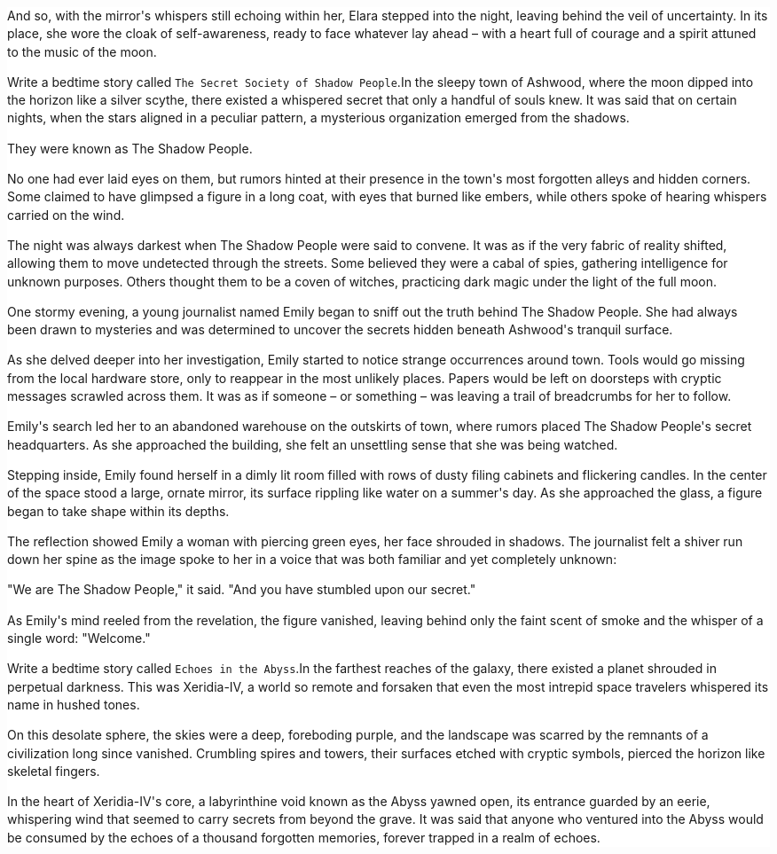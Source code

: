 And so, with the mirror's whispers still echoing within her, Elara stepped into the night, leaving behind the veil of uncertainty. In its place, she wore the cloak of self-awareness, ready to face whatever lay ahead – with a heart full of courage and a spirit attuned to the music of the moon.<end>

Write a bedtime story called `The Secret Society of Shadow People`.<start>In the sleepy town of Ashwood, where the moon dipped into the horizon like a silver scythe, there existed a whispered secret that only a handful of souls knew. It was said that on certain nights, when the stars aligned in a peculiar pattern, a mysterious organization emerged from the shadows.

They were known as The Shadow People.

No one had ever laid eyes on them, but rumors hinted at their presence in the town's most forgotten alleys and hidden corners. Some claimed to have glimpsed a figure in a long coat, with eyes that burned like embers, while others spoke of hearing whispers carried on the wind.

The night was always darkest when The Shadow People were said to convene. It was as if the very fabric of reality shifted, allowing them to move undetected through the streets. Some believed they were a cabal of spies, gathering intelligence for unknown purposes. Others thought them to be a coven of witches, practicing dark magic under the light of the full moon.

One stormy evening, a young journalist named Emily began to sniff out the truth behind The Shadow People. She had always been drawn to mysteries and was determined to uncover the secrets hidden beneath Ashwood's tranquil surface.

As she delved deeper into her investigation, Emily started to notice strange occurrences around town. Tools would go missing from the local hardware store, only to reappear in the most unlikely places. Papers would be left on doorsteps with cryptic messages scrawled across them. It was as if someone – or something – was leaving a trail of breadcrumbs for her to follow.

Emily's search led her to an abandoned warehouse on the outskirts of town, where rumors placed The Shadow People's secret headquarters. As she approached the building, she felt an unsettling sense that she was being watched.

Stepping inside, Emily found herself in a dimly lit room filled with rows of dusty filing cabinets and flickering candles. In the center of the space stood a large, ornate mirror, its surface rippling like water on a summer's day. As she approached the glass, a figure began to take shape within its depths.

The reflection showed Emily a woman with piercing green eyes, her face shrouded in shadows. The journalist felt a shiver run down her spine as the image spoke to her in a voice that was both familiar and yet completely unknown:

"We are The Shadow People," it said. "And you have stumbled upon our secret."

As Emily's mind reeled from the revelation, the figure vanished, leaving behind only the faint scent of smoke and the whisper of a single word: "Welcome."<end>

Write a bedtime story called `Echoes in the Abyss`.<start>In the farthest reaches of the galaxy, there existed a planet shrouded in perpetual darkness. This was Xeridia-IV, a world so remote and forsaken that even the most intrepid space travelers whispered its name in hushed tones.

On this desolate sphere, the skies were a deep, foreboding purple, and the landscape was scarred by the remnants of a civilization long since vanished. Crumbling spires and towers, their surfaces etched with cryptic symbols, pierced the horizon like skeletal fingers.

In the heart of Xeridia-IV's core, a labyrinthine void known as the Abyss yawned open, its entrance guarded by an eerie, whispering wind that seemed to carry secrets from beyond the grave. It was said that anyone who ventured into the Abyss would be consumed by the echoes of a thousand forgotten memories, forever trapped in a realm of echoes.

